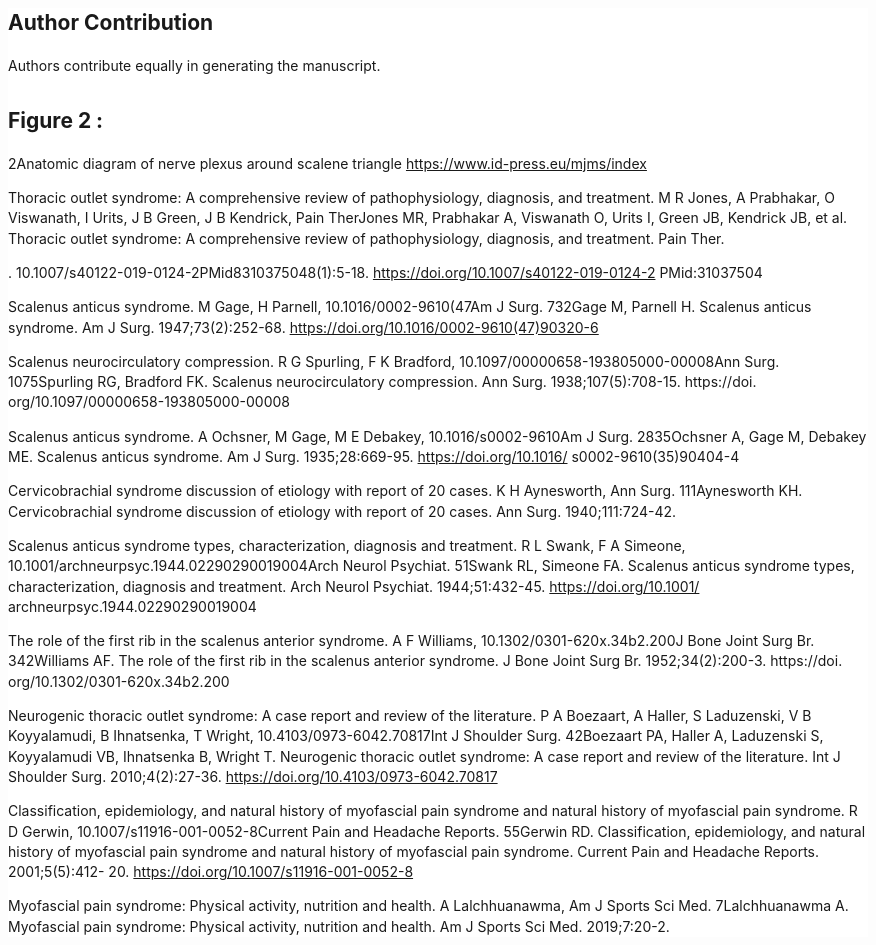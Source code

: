 
## Author Contribution

Authors contribute equally in generating the manuscript.

## Figure 2 :
2Anatomic diagram of nerve plexus around scalene triangle
https://www.id-press.eu/mjms/index

Thoracic outlet syndrome: A comprehensive review of pathophysiology, diagnosis, and treatment. M R Jones, A Prabhakar, O Viswanath, I Urits, J B Green, J B Kendrick, Pain TherJones MR, Prabhakar A, Viswanath O, Urits I, Green JB, Kendrick JB, et al. Thoracic outlet syndrome: A comprehensive review of pathophysiology, diagnosis, and treatment. Pain Ther.

. 10.1007/s40122-019-0124-2PMid8310375048(1):5-18. https://doi.org/10.1007/s40122-019-0124-2 PMid:31037504

Scalenus anticus syndrome. M Gage, H Parnell, 10.1016/0002-9610(47Am J Surg. 732Gage M, Parnell H. Scalenus anticus syndrome. Am J Surg. 1947;73(2):252-68. https://doi.org/10.1016/0002-9610(47)90320-6

Scalenus neurocirculatory compression. R G Spurling, F K Bradford, 10.1097/00000658-193805000-00008Ann Surg. 1075Spurling RG, Bradford FK. Scalenus neurocirculatory compression. Ann Surg. 1938;107(5):708-15. https://doi. org/10.1097/00000658-193805000-00008

Scalenus anticus syndrome. A Ochsner, M Gage, M E Debakey, 10.1016/s0002-9610Am J Surg. 2835Ochsner A, Gage M, Debakey ME. Scalenus anticus syndrome. Am J Surg. 1935;28:669-95. https://doi.org/10.1016/ s0002-9610(35)90404-4

Cervicobrachial syndrome discussion of etiology with report of 20 cases. K H Aynesworth, Ann Surg. 111Aynesworth KH. Cervicobrachial syndrome discussion of etiology with report of 20 cases. Ann Surg. 1940;111:724-42.

Scalenus anticus syndrome types, characterization, diagnosis and treatment. R L Swank, F A Simeone, 10.1001/archneurpsyc.1944.02290290019004Arch Neurol Psychiat. 51Swank RL, Simeone FA. Scalenus anticus syndrome types, characterization, diagnosis and treatment. Arch Neurol Psychiat. 1944;51:432-45. https://doi.org/10.1001/ archneurpsyc.1944.02290290019004

The role of the first rib in the scalenus anterior syndrome. A F Williams, 10.1302/0301-620x.34b2.200J Bone Joint Surg Br. 342Williams AF. The role of the first rib in the scalenus anterior syndrome. J Bone Joint Surg Br. 1952;34(2):200-3. https://doi. org/10.1302/0301-620x.34b2.200

Neurogenic thoracic outlet syndrome: A case report and review of the literature. P A Boezaart, A Haller, S Laduzenski, V B Koyyalamudi, B Ihnatsenka, T Wright, 10.4103/0973-6042.70817Int J Shoulder Surg. 42Boezaart PA, Haller A, Laduzenski S, Koyyalamudi VB, Ihnatsenka B, Wright T. Neurogenic thoracic outlet syndrome: A case report and review of the literature. Int J Shoulder Surg. 2010;4(2):27-36. https://doi.org/10.4103/0973-6042.70817

Classification, epidemiology, and natural history of myofascial pain syndrome and natural history of myofascial pain syndrome. R D Gerwin, 10.1007/s11916-001-0052-8Current Pain and Headache Reports. 55Gerwin RD. Classification, epidemiology, and natural history of myofascial pain syndrome and natural history of myofascial pain syndrome. Current Pain and Headache Reports. 2001;5(5):412- 20. https://doi.org/10.1007/s11916-001-0052-8

Myofascial pain syndrome: Physical activity, nutrition and health. A Lalchhuanawma, Am J Sports Sci Med. 7Lalchhuanawma A. Myofascial pain syndrome: Physical activity, nutrition and health. Am J Sports Sci Med. 2019;7:20-2.
